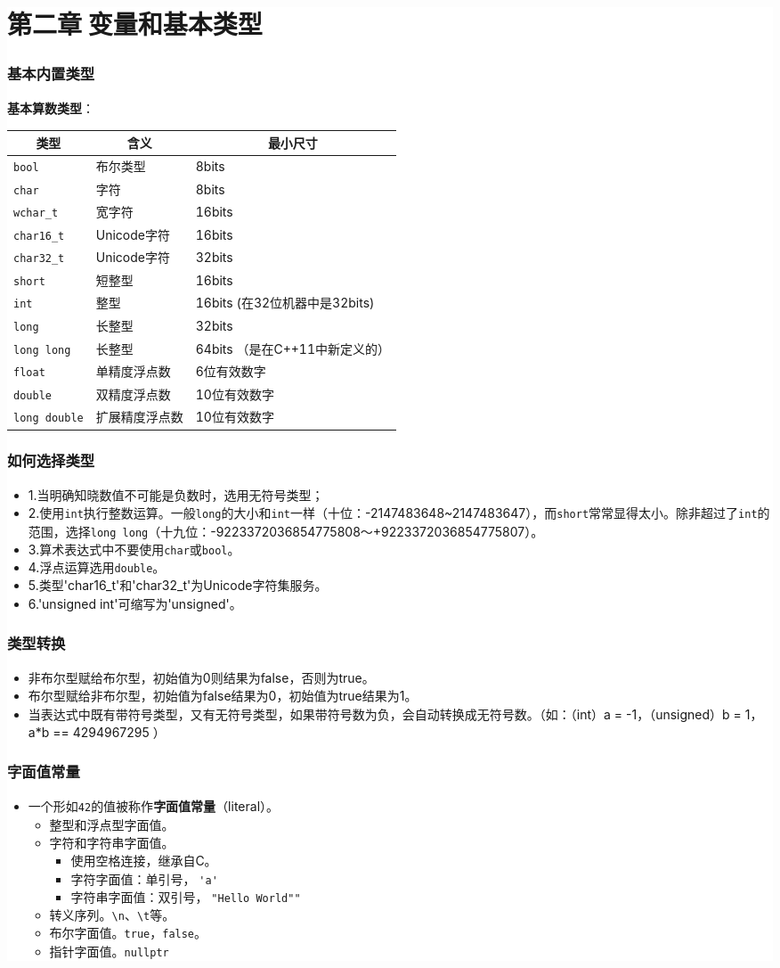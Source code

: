 # 第二章 变量和基本类型

### 基本内置类型

**基本算数类型**：

| 类型 | 含义 | 最小尺寸|
|---|---|---|
| `bool` | 布尔类型  | 8bits |
| `char`| 字符 | 8bits |
| `wchar_t` | 宽字符 | 16bits |
| `char16_t` | Unicode字符 | 16bits |
| `char32_t` | Unicode字符 | 32bits |
| `short` | 短整型 | 16bits |
| `int` | 整型 | 16bits (在32位机器中是32bits) |
| `long` | 长整型 | 32bits |
| `long long` | 长整型 | 64bits （是在C++11中新定义的） |
| `float` | 单精度浮点数 | 6位有效数字 |
| `double` | 双精度浮点数 | 10位有效数字 |
| `long double` | 扩展精度浮点数 | 10位有效数字 |


### 如何选择类型

- 1.当明确知晓数值不可能是负数时，选用无符号类型；
- 2.使用`int`执行整数运算。一般`long`的大小和`int`一样（十位：-2147483648~2147483647），而`short`常常显得太小。除非超过了`int`的范围，选择`long long`（十九位：-9223372036854775808～+9223372036854775807）。
- 3.算术表达式中不要使用`char`或`bool`。
- 4.浮点运算选用`double`。
- 5.类型'char16_t'和'char32_t'为Unicode字符集服务。
- 6.'unsigned int'可缩写为'unsigned'。

### 类型转换

- 非布尔型赋给布尔型，初始值为0则结果为false，否则为true。
- 布尔型赋给非布尔型，初始值为false结果为0，初始值为true结果为1。
- 当表达式中既有带符号类型，又有无符号类型，如果带符号数为负，会自动转换成无符号数。（如：（int）a = -1，（unsigned）b = 1，a*b == 4294967295 ）

### 字面值常量

- 一个形如`42`的值被称作**字面值常量**（literal）。
  - 整型和浮点型字面值。
  - 字符和字符串字面值。
    - 使用空格连接，继承自C。
    - 字符字面值：单引号， `'a'`
    - 字符串字面值：双引号， `"Hello World""`
  - 转义序列。`\n`、`\t`等。
  - 布尔字面值。`true`，`false`。
  - 指针字面值。`nullptr`
